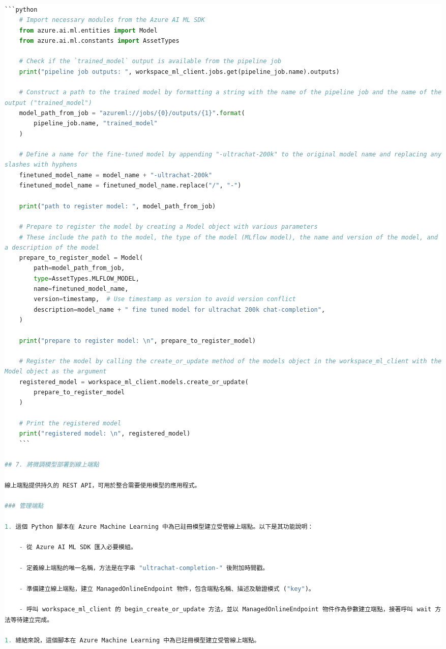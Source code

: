 ```python
```python
    # Import necessary modules from the Azure AI ML SDK
    from azure.ai.ml.entities import Model
    from azure.ai.ml.constants import AssetTypes
    
    # Check if the `trained_model` output is available from the pipeline job
    print("pipeline job outputs: ", workspace_ml_client.jobs.get(pipeline_job.name).outputs)
    
    # Construct a path to the trained model by formatting a string with the name of the pipeline job and the name of the output ("trained_model")
    model_path_from_job = "azureml://jobs/{0}/outputs/{1}".format(
        pipeline_job.name, "trained_model"
    )
    
    # Define a name for the fine-tuned model by appending "-ultrachat-200k" to the original model name and replacing any slashes with hyphens
    finetuned_model_name = model_name + "-ultrachat-200k"
    finetuned_model_name = finetuned_model_name.replace("/", "-")
    
    print("path to register model: ", model_path_from_job)
    
    # Prepare to register the model by creating a Model object with various parameters
    # These include the path to the model, the type of the model (MLflow model), the name and version of the model, and a description of the model
    prepare_to_register_model = Model(
        path=model_path_from_job,
        type=AssetTypes.MLFLOW_MODEL,
        name=finetuned_model_name,
        version=timestamp,  # Use timestamp as version to avoid version conflict
        description=model_name + " fine tuned model for ultrachat 200k chat-completion",
    )
    
    print("prepare to register model: \n", prepare_to_register_model)
    
    # Register the model by calling the create_or_update method of the models object in the workspace_ml_client with the Model object as the argument
    registered_model = workspace_ml_client.models.create_or_update(
        prepare_to_register_model
    )
    
    # Print the registered model
    print("registered model: \n", registered_model)
    ```

## 7. 將微調模型部署到線上端點

線上端點提供持久的 REST API，可用於整合需要使用模型的應用程式。

### 管理端點

1. 這個 Python 腳本在 Azure Machine Learning 中為已註冊模型建立受管線上端點。以下是其功能說明：

    - 從 Azure AI ML SDK 匯入必要模組。

    - 定義線上端點的唯一名稱，方法是在字串 "ultrachat-completion-" 後附加時間戳。

    - 準備建立線上端點，建立 ManagedOnlineEndpoint 物件，包含端點名稱、描述及驗證模式 ("key")。

    - 呼叫 workspace_ml_client 的 begin_create_or_update 方法，並以 ManagedOnlineEndpoint 物件作為參數建立端點，接著呼叫 wait 方法等待建立完成。

1. 總結來說，這個腳本在 Azure Machine Learning 中為已註冊模型建立受管線上端點。

```